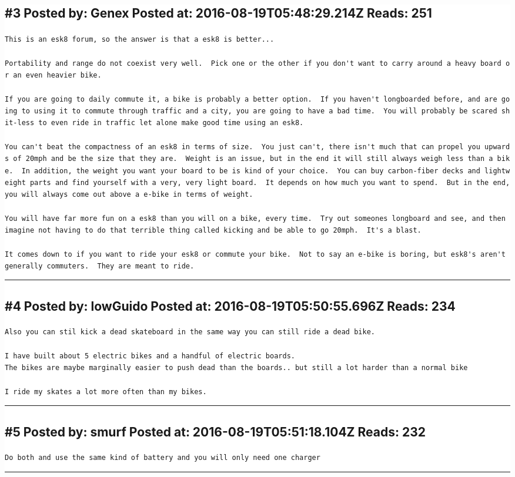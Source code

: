 ## \#3 Posted by: Genex Posted at: 2016-08-19T05:48:29.214Z Reads: 251

```
This is an esk8 forum, so the answer is that a esk8 is better...

Portability and range do not coexist very well.  Pick one or the other if you don't want to carry around a heavy board or an even heavier bike.  

If you are going to daily commute it, a bike is probably a better option.  If you haven't longboarded before, and are going to using it to commute through traffic and a city, you are going to have a bad time.  You will probably be scared shit-less to even ride in traffic let alone make good time using an esk8.

You can't beat the compactness of an esk8 in terms of size.  You just can't, there isn't much that can propel you upwards of 20mph and be the size that they are.  Weight is an issue, but in the end it will still always weigh less than a bike.  In addition, the weight you want your board to be is kind of your choice.  You can buy carbon-fiber decks and lightweight parts and find yourself with a very, very light board.  It depends on how much you want to spend.  But in the end, you will always come out above a e-bike in terms of weight.

You will have far more fun on a esk8 than you will on a bike, every time.  Try out someones longboard and see, and then imagine not having to do that terrible thing called kicking and be able to go 20mph.  It's a blast.

It comes down to if you want to ride your esk8 or commute your bike.  Not to say an e-bike is boring, but esk8's aren't generally commuters.  They are meant to ride.
```

---
## \#4 Posted by: lowGuido Posted at: 2016-08-19T05:50:55.696Z Reads: 234

```
Also you can stil kick a dead skateboard in the same way you can still ride a dead bike.

I have built about 5 electric bikes and a handful of electric boards.
The bikes are maybe marginally easier to push dead than the boards.. but still a lot harder than a normal bike

I ride my skates a lot more often than my bikes.
```

---
## \#5 Posted by: smurf Posted at: 2016-08-19T05:51:18.104Z Reads: 232

```
Do both and use the same kind of battery and you will only need one charger
```

---